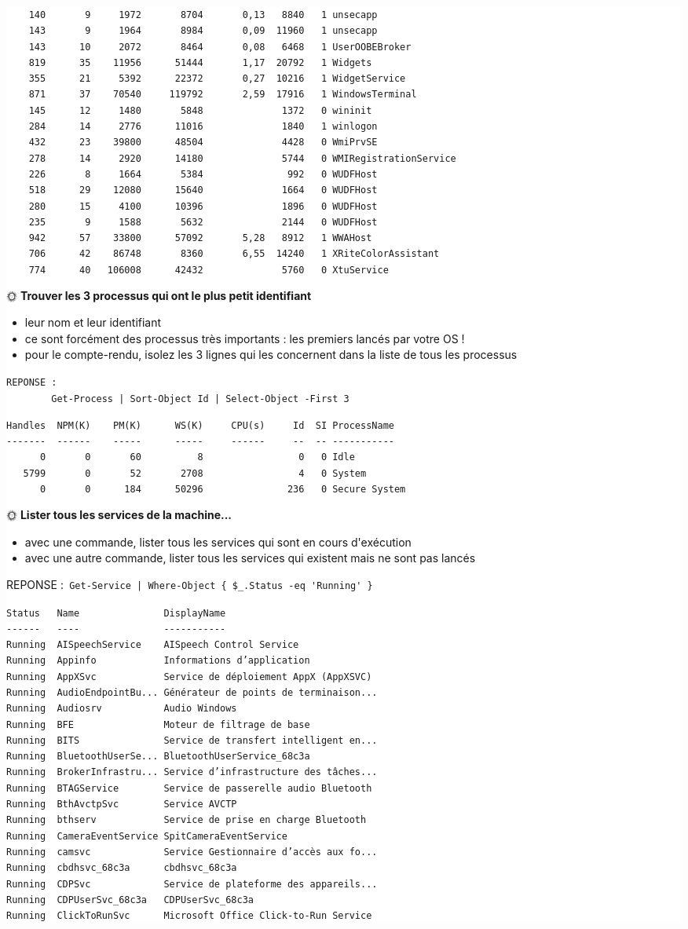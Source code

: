 ```
    140       9     1972       8704       0,13   8840   1 unsecapp
    143       9     1964       8984       0,09  11960   1 unsecapp
    143      10     2072       8464       0,08   6468   1 UserOOBEBroker
    819      35    11956      51444       1,17  20792   1 Widgets
    355      21     5392      22372       0,27  10216   1 WidgetService
    871      37    70540     119792       2,59  17916   1 WindowsTerminal
    145      12     1480       5848              1372   0 wininit
    284      14     2776      11016              1840   1 winlogon
    432      23    39800      48504              4428   0 WmiPrvSE
    278      14     2920      14180              5744   0 WMIRegistrationService
    226       8     1664       5384               992   0 WUDFHost
    518      29    12080      15640              1664   0 WUDFHost
    280      15     4100      10396              1896   0 WUDFHost
    235       9     1588       5632              2144   0 WUDFHost
    942      57    33800      57092       5,28   8912   1 WWAHost
    706      42    86748       8360       6,55  14240   1 XRiteColorAssistant
    774      40   106008      42432              5760   0 XtuService
```


🌞 **Trouver les 3 processus qui ont le plus petit identifiant**

- leur nom et leur identifiant
- ce sont forcément des processus très importants : les premiers lancés par votre OS !
- pour le compte-rendu, isolez les 3 lignes qui les concernent dans la liste de tous les processus
```
REPONSE : 
        Get-Process | Sort-Object Id | Select-Object -First 3
```
```
Handles  NPM(K)    PM(K)      WS(K)     CPU(s)     Id  SI ProcessName
-------  ------    -----      -----     ------     --  -- -----------
      0       0       60          8                 0   0 Idle 
   5799       0       52       2708                 4   0 System
      0       0      184      50296               236   0 Secure System
```



🌞 **Lister tous les services de la machine...**

- avec une commande, lister tous les services qui sont en cours d'exécution
- avec une autre commande, lister tous les services qui existent mais ne sont pas lancés

REPONSE :``` 
        Get-Service | Where-Object { $_.Status -eq 'Running' }
         ```
```
Status   Name               DisplayName
------   ----               -----------
Running  AISpeechService    AISpeech Control Service
Running  Appinfo            Informations d’application
Running  AppXSvc            Service de déploiement AppX (AppXSVC)
Running  AudioEndpointBu... Générateur de points de terminaison...
Running  Audiosrv           Audio Windows
Running  BFE                Moteur de filtrage de base
Running  BITS               Service de transfert intelligent en...
Running  BluetoothUserSe... BluetoothUserService_68c3a
Running  BrokerInfrastru... Service d’infrastructure des tâches...
Running  BTAGService        Service de passerelle audio Bluetooth
Running  BthAvctpSvc        Service AVCTP
Running  bthserv            Service de prise en charge Bluetooth
Running  CameraEventService SpitCameraEventService
Running  camsvc             Service Gestionnaire d’accès aux fo...
Running  cbdhsvc_68c3a      cbdhsvc_68c3a
Running  CDPSvc             Service de plateforme des appareils...
Running  CDPUserSvc_68c3a   CDPUserSvc_68c3a
Running  ClickToRunSvc      Microsoft Office Click-to-Run Service
```